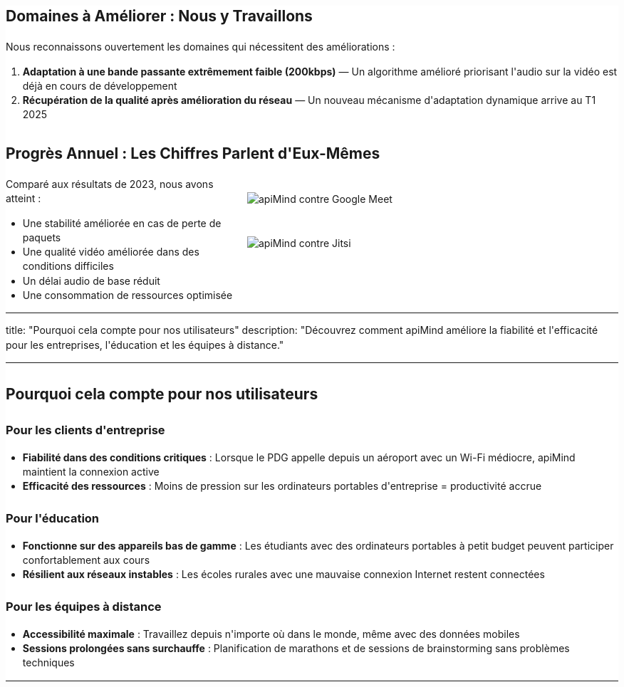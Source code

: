 ## Domaines à Améliorer : Nous y Travaillons

Nous reconnaissons ouvertement les domaines qui nécessitent des améliorations :

1. **Adaptation à une bande passante extrêmement faible (200kbps)** — Un algorithme amélioré priorisant l'audio sur la vidéo est déjà en cours de développement
2. **Récupération de la qualité après amélioration du réseau** — Un nouveau mécanisme d'adaptation dynamique arrive au T1 2025

## Progrès Annuel : Les Chiffres Parlent d'Eux-Mêmes

<img src="/blog/Screenshot 2025-08-18 at 18.49.39.png" alt="apiMind contre Google Meet" width="500" align="right" style="padding: 1.5rem" class="dark-only">
<img src="/blog/Screenshot 2025-08-18 at 18.49.39.png" alt="apiMind contre Jitsi" width="500" align="right" style="padding: 1.5rem" class="light-only">

Comparé aux résultats de 2023, nous avons atteint :

- Une stabilité améliorée en cas de perte de paquets
- Une qualité vidéo améliorée dans des conditions difficiles
- Un délai audio de base réduit
- Une consommation de ressources optimisée

---
title: "Pourquoi cela compte pour nos utilisateurs"
description: "Découvrez comment apiMind améliore la fiabilité et l'efficacité pour les entreprises, l'éducation et les équipes à distance."

---

## Pourquoi cela compte pour nos utilisateurs

### Pour les clients d'entreprise

- **Fiabilité dans des conditions critiques** : Lorsque le PDG appelle depuis un aéroport avec un Wi-Fi médiocre, apiMind maintient la connexion active
- **Efficacité des ressources** : Moins de pression sur les ordinateurs portables d'entreprise = productivité accrue

### Pour l'éducation

- **Fonctionne sur des appareils bas de gamme** : Les étudiants avec des ordinateurs portables à petit budget peuvent participer confortablement aux cours
- **Résilient aux réseaux instables** : Les écoles rurales avec une mauvaise connexion Internet restent connectées

### Pour les équipes à distance

- **Accessibilité maximale** : Travaillez depuis n'importe où dans le monde, même avec des données mobiles
- **Sessions prolongées sans surchauffe** : Planification de marathons et de sessions de brainstorming sans problèmes techniques

---